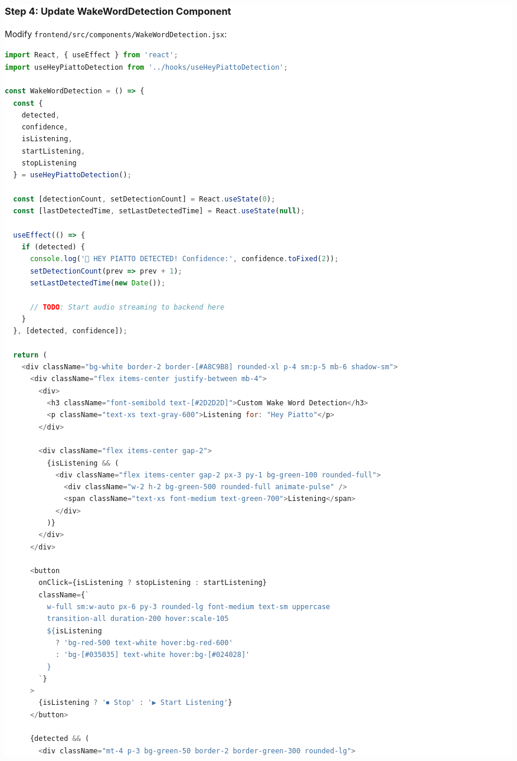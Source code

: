### Step 4: Update WakeWordDetection Component

Modify `frontend/src/components/WakeWordDetection.jsx`:

```javascript
import React, { useEffect } from 'react';
import useHeyPiattoDetection from '../hooks/useHeyPiattoDetection';

const WakeWordDetection = () => {
  const {
    detected,
    confidence,
    isListening,
    startListening,
    stopListening
  } = useHeyPiattoDetection();

  const [detectionCount, setDetectionCount] = React.useState(0);
  const [lastDetectedTime, setLastDetectedTime] = React.useState(null);

  useEffect(() => {
    if (detected) {
      console.log('🎯 HEY PIATTO DETECTED! Confidence:', confidence.toFixed(2));
      setDetectionCount(prev => prev + 1);
      setLastDetectedTime(new Date());

      // TODO: Start audio streaming to backend here
    }
  }, [detected, confidence]);

  return (
    <div className="bg-white border-2 border-[#A8C9B8] rounded-xl p-4 sm:p-5 mb-6 shadow-sm">
      <div className="flex items-center justify-between mb-4">
        <div>
          <h3 className="font-semibold text-[#2D2D2D]">Custom Wake Word Detection</h3>
          <p className="text-xs text-gray-600">Listening for: "Hey Piatto"</p>
        </div>

        <div className="flex items-center gap-2">
          {isListening && (
            <div className="flex items-center gap-2 px-3 py-1 bg-green-100 rounded-full">
              <div className="w-2 h-2 bg-green-500 rounded-full animate-pulse" />
              <span className="text-xs font-medium text-green-700">Listening</span>
            </div>
          )}
        </div>
      </div>

      <button
        onClick={isListening ? stopListening : startListening}
        className={`
          w-full sm:w-auto px-6 py-3 rounded-lg font-medium text-sm uppercase
          transition-all duration-200 hover:scale-105
          ${isListening
            ? 'bg-red-500 text-white hover:bg-red-600'
            : 'bg-[#035035] text-white hover:bg-[#024028]'
          }
        `}
      >
        {isListening ? '⏹ Stop' : '▶ Start Listening'}
      </button>

      {detected && (
        <div className="mt-4 p-3 bg-green-50 border-2 border-green-300 rounded-lg">
```